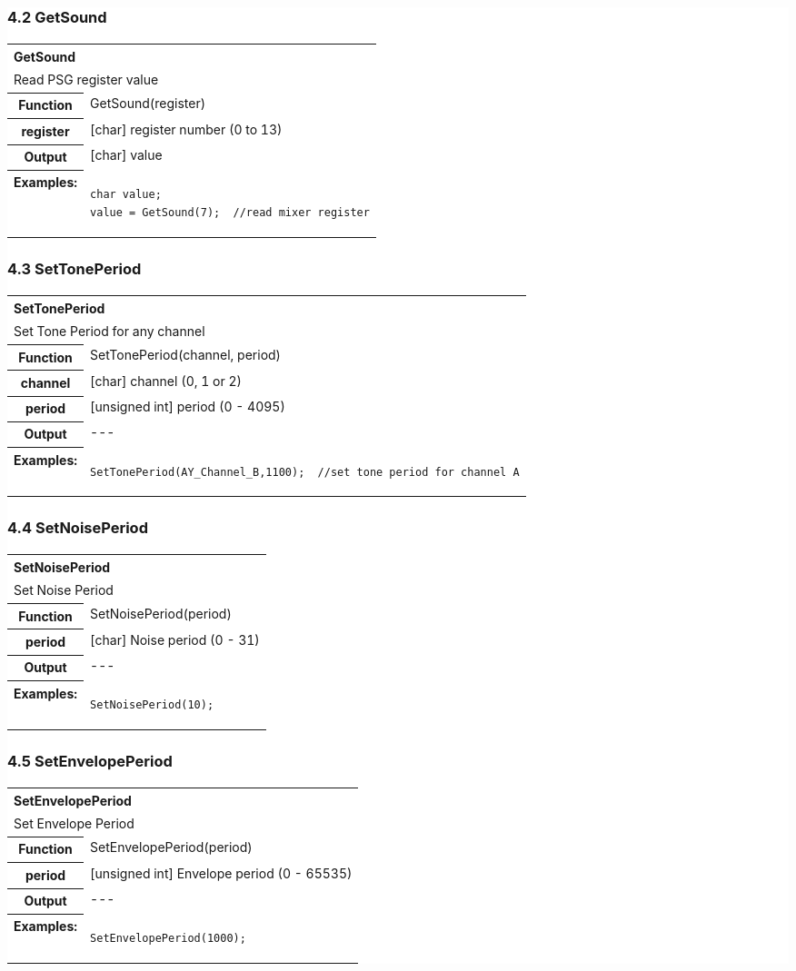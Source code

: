 ### 4.2 GetSound

<table>
<tr><th colspan=2 align="left">GetSound</th></tr>
<tr><td colspan=2>Read PSG register value</td></tr>
<tr><th>Function</th><td>GetSound(register)</td></tr>
<tr><th>register</th><td>[char] register number (0 to 13)</td></tr>
<tr><th>Output</th><td>[char] value</td></tr>
<tr><th>Examples:</th><td>
<pre><code>char value;            
value = GetSound(7);  //read mixer register</code></pre>
</td></tr>
</table>

### 4.3 SetTonePeriod

<table>
<tr><th colspan=2 align="left">SetTonePeriod</th></tr>
<tr><td colspan=2>Set Tone Period for any channel</td></tr>
<tr><th>Function</th><td>SetTonePeriod(channel, period)</td></tr>
<tr><th>channel</th><td>[char] channel (0, 1 or 2)</td></tr>
<tr><th>period</th><td>[unsigned int] period (0 - 4095)</td></tr>
<tr><th>Output</th><td> --- </td></tr>
<tr><th>Examples:</th><td>
<pre><code>SetTonePeriod(AY_Channel_B,1100);  //set tone period for channel A</code></pre>
</td></tr>
</table>

### 4.4 SetNoisePeriod

<table>
<tr><th colspan=2 align="left">SetNoisePeriod</th></tr>
<tr><td colspan=2>Set Noise Period</td></tr>
<tr><th>Function</th><td>SetNoisePeriod(period)</td></tr>
<tr><th>period</th><td>[char] Noise period (0 - 31)</td></tr>
<tr><th>Output</th><td> --- </td></tr>
<tr><th>Examples:</th><td>
<pre><code>SetNoisePeriod(10);</code></pre>
</td></tr>
</table>

### 4.5 SetEnvelopePeriod

<table>
<tr><th colspan=2 align="left">SetEnvelopePeriod</th></tr>
<tr><td colspan=2>Set Envelope Period</td></tr>
<tr><th>Function</th><td>SetEnvelopePeriod(period)</td></tr>
<tr><th>period</th><td>[unsigned int] Envelope period (0 - 65535)</td></tr>
<tr><th>Output</th><td> --- </td></tr>
<tr><th>Examples:</th><td>
<pre><code>SetEnvelopePeriod(1000);</code></pre>
</td></tr>
</table>

